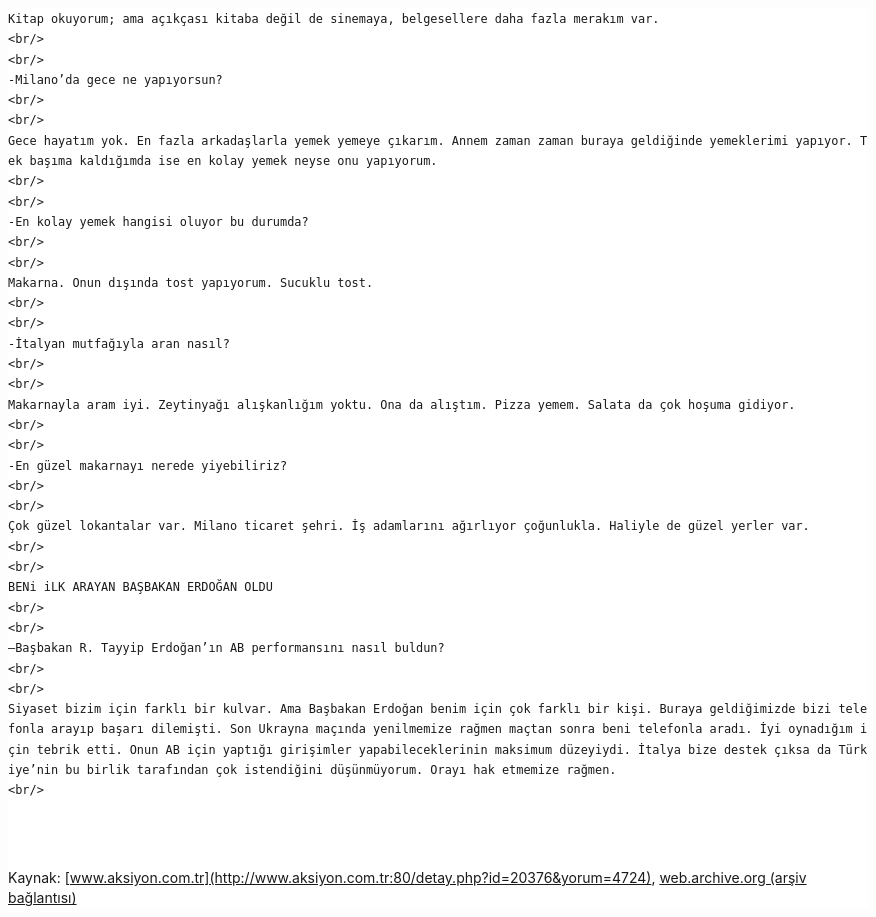     Kitap okuyorum; ama açıkçası kitaba değil de sinemaya, belgesellere daha fazla merakım var.
    <br/>
    <br/>
    -Milano’da gece ne yapıyorsun?
    <br/>
    <br/>
    Gece hayatım yok. En fazla arkadaşlarla yemek yemeye çıkarım. Annem zaman zaman buraya geldiğinde yemeklerimi yapıyor. Tek başıma kaldığımda ise en kolay yemek neyse onu yapıyorum.
    <br/>
    <br/>
    -En kolay yemek hangisi oluyor bu durumda?
    <br/>
    <br/>
    Makarna. Onun dışında tost yapıyorum. Sucuklu tost.
    <br/>
    <br/>
    -İtalyan mutfağıyla aran nasıl?
    <br/>
    <br/>
    Makarnayla aram iyi. Zeytinyağı alışkanlığım yoktu. Ona da alıştım. Pizza yemem. Salata da çok hoşuma gidiyor.
    <br/>
    <br/>
    -En güzel makarnayı nerede yiyebiliriz?
    <br/>
    <br/>
    Çok güzel lokantalar var. Milano ticaret şehri. İş adamlarını ağırlıyor çoğunlukla. Haliyle de güzel yerler var.
    <br/>
    <br/>
    BENi iLK ARAYAN BAŞBAKAN ERDOĞAN OLDU
    <br/>
    <br/>
    –Başbakan R. Tayyip Erdoğan’ın AB performansını nasıl buldun?
    <br/>
    <br/>
    Siyaset bizim için farklı bir kulvar. Ama Başbakan Erdoğan benim için çok farklı bir kişi. Buraya geldiğimizde bizi telefonla arayıp başarı dilemişti. Son Ukrayna maçında yenilmemize rağmen maçtan sonra beni telefonla aradı. İyi oynadığım için tebrik etti. Onun AB için yaptığı girişimler yapabileceklerinin maksimum düzeyiydi. İtalya bize destek çıksa da Türkiye’nin bu birlik tarafından çok istendiğini düşünmüyorum. Orayı hak etmemize rağmen.
    <br/>
   </br>
  </font>
  <br/>
  
 </p>
</div>


Kaynak: [www.aksiyon.com.tr](http://www.aksiyon.com.tr:80/detay.php?id=20376&yorum=4724), [web.archive.org (arşiv bağlantısı)](http://web.archive.org/web/20060104112548/http://www.aksiyon.com.tr:80/detay.php?id=20376&yorum=4724)
